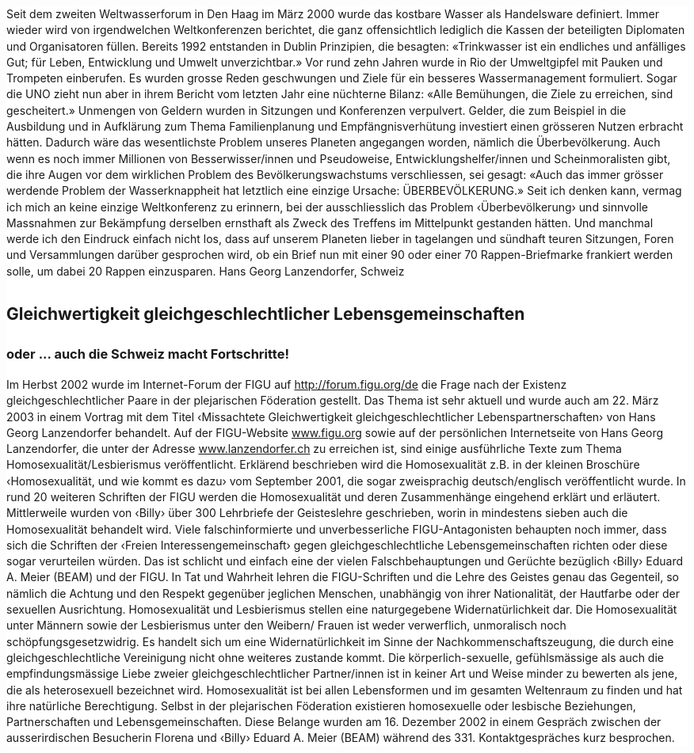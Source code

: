 Seit dem zweiten Weltwasserforum in Den Haag im März 2000 wurde das kostbare Wasser als Handelsware definiert. Immer wieder wird von irgendwelchen Weltkonferenzen berichtet, die ganz offensichtlich lediglich die Kassen der beteiligten Diplomaten und Organisatoren füllen. Bereits 1992 entstanden in Dublin Prinzipien, die besagten: «Trinkwasser ist ein endliches und anfälliges Gut; für Leben, Entwicklung und Umwelt unverzichtbar.» Vor rund zehn Jahren wurde in Rio der Umweltgipfel mit Pauken und Trompeten einberufen. Es wurden grosse Reden geschwungen und Ziele für ein besseres Wassermanagement formuliert. Sogar die UNO zieht nun aber in ihrem Bericht vom letzten Jahr eine nüchterne Bilanz: «Alle Bemühungen, die Ziele zu erreichen, sind gescheitert.» Unmengen von Geldern wurden in Sitzungen und Konferenzen verpulvert. Gelder, die zum Beispiel in die Ausbildung und in Aufklärung zum Thema Familienplanung und Empfängnisverhütung investiert einen grösseren Nutzen erbracht hätten. Dadurch wäre das wesentlichste Problem unseres Planeten angegangen worden, nämlich die Überbevölkerung. Auch wenn es noch immer Millionen von Besserwisser/innen und Pseudoweise, Entwicklungshelfer/innen und Scheinmoralisten gibt, die ihre Augen vor dem wirklichen Problem des Bevölkerungswachstums verschliessen, sei gesagt: «Auch das immer grösser werdende Problem der Wasserknappheit hat letztlich eine einzige Ursache: ÜBERBEVÖLKERUNG.» Seit ich denken kann, vermag ich mich an keine einzige Weltkonferenz zu erinnern, bei der ausschliesslich das Problem ‹Überbevölkerung› und sinnvolle Massnahmen zur Bekämpfung derselben ernsthaft als Zweck des Treffens im Mittelpunkt gestanden hätten. Und manchmal werde ich den Eindruck einfach nicht los, dass auf unserem Planeten lieber in tagelangen und sündhaft teuren Sitzungen, Foren und Versammlungen darüber gesprochen wird, ob ein Brief nun mit einer 90 oder einer 70 Rappen-Briefmarke frankiert werden solle, um dabei 20 Rappen einzusparen.
Hans Georg Lanzendorfer, Schweiz
## Gleichwertigkeit gleichgeschlechtlicher Lebensgemeinschaften
### oder ... auch die Schweiz macht Fortschritte!
Im Herbst 2002 wurde im Internet-Forum der FIGU auf http://forum.figu.org/de die Frage nach der Existenz gleichgeschlechtlicher Paare in der plejarischen Föderation gestellt. Das Thema ist sehr aktuell und wurde auch am 22. März 2003 in einem Vortrag mit dem Titel ‹Missachtete Gleichwertigkeit gleichgeschlechtlicher Lebenspartnerschaften› von Hans Georg Lanzendorfer behandelt. Auf der FIGU-Website www.figu.org sowie auf der persönlichen Internetseite von Hans Georg Lanzendorfer, die unter der Adresse www.lanzendorfer.ch zu erreichen ist, sind einige ausführliche Texte zum Thema Homosexualität/Lesbierismus veröffentlicht. Erklärend beschrieben wird die Homosexualität z.B. in der kleinen Broschüre ‹Homosexualität, und wie kommt es dazu› vom September 2001, die sogar zweisprachig deutsch/englisch veröffentlicht wurde. In rund 20 weiteren Schriften der FIGU werden die Homosexualität und deren Zusammenhänge eingehend erklärt und erläutert. Mittlerweile wurden von ‹Billy› über 300 Lehrbriefe der Geisteslehre geschrieben, worin in mindestens sieben auch die Homosexualität behandelt wird. Viele falschinformierte und unverbesserliche FIGU-Antagonisten behaupten noch immer, dass sich die Schriften der ‹Freien Interessengemeinschaft› gegen gleichgeschlechtliche Lebensgemeinschaften richten oder diese sogar verurteilen würden. Das ist schlicht und einfach eine der vielen Falschbehauptungen und Gerüchte bezüglich ‹Billy› Eduard A. Meier (BEAM) und der FIGU. In Tat und Wahrheit lehren die FIGU-Schriften und die Lehre des Geistes genau das Gegenteil, so nämlich die Achtung und den Respekt gegenüber jeglichen Menschen, unabhängig von ihrer Nationalität, der Hautfarbe oder der sexuellen Ausrichtung. Homosexualität und Lesbierismus stellen eine naturgegebene Widernatürlichkeit dar. Die Homosexualität unter Männern sowie der Lesbierismus unter den Weibern/ Frauen ist weder verwerflich, unmoralisch noch schöpfungsgesetzwidrig. Es handelt sich um eine Widernatürlichkeit im Sinne der Nachkommenschaftszeugung, die durch eine gleichgeschlechtliche Vereinigung nicht ohne weiteres zustande kommt. Die körperlich-sexuelle, gefühlsmässige als auch die empfindungsmässige Liebe zweier gleichgeschlechtlicher Partner/innen ist in keiner Art und Weise minder zu bewerten als jene, die als heterosexuell bezeichnet wird. Homosexualität ist bei allen Lebensformen und im gesamten Weltenraum zu finden und hat ihre natürliche Berechtigung. Selbst in der plejarischen Föderation existieren homosexuelle oder lesbische Beziehungen, Partnerschaften und Lebensgemeinschaften. Diese Belange wurden am 16. Dezember 2002 in einem Gespräch zwischen der ausserirdischen Besucherin Florena und ‹Billy› Eduard A. Meier (BEAM) während des 331. Kontaktgespräches kurz besprochen.